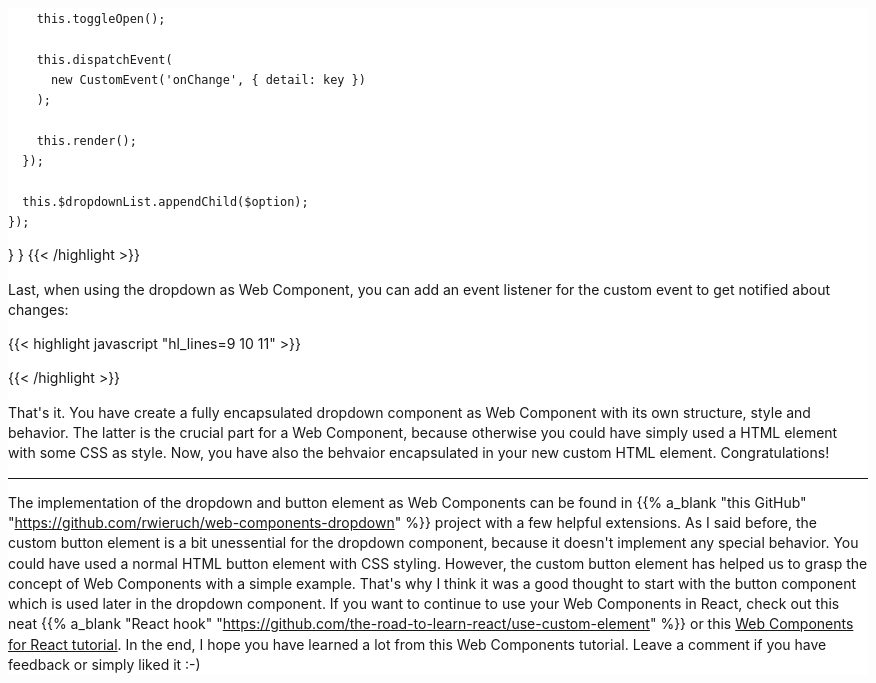         this.toggleOpen();

        this.dispatchEvent(
          new CustomEvent('onChange', { detail: key })
        );

        this.render();
      });

      this.$dropdownList.appendChild($option);
    });
  }
}
{{< /highlight >}}

Last, when using the dropdown as Web Component, you can add an event listener for the custom event to get notified about changes:

{{< highlight javascript "hl_lines=9 10 11" >}}
<my-dropdown label="Dropdown" option="option2"></my-dropdown>

<script>
  document.querySelector('my-dropdown').options = {
    option1: { label: 'Option 1' },
    option2: { label: 'Option 2' },
  };

  document
    .querySelector('my-dropdown')
    .addEventListener('onChange', event => console.log(event.detail));
</script>
{{< /highlight >}}

That's it. You have create a fully encapsulated dropdown component as Web Component with its own structure, style and behavior. The latter is the crucial part for a Web Component, because otherwise you could have simply used a HTML element with some CSS as style. Now, you have also the behvaior encapsulated in your new custom HTML element. Congratulations!

<hr class="section-divider">

The implementation of the dropdown and button element as Web Components can be found in {{% a_blank "this GitHub" "https://github.com/rwieruch/web-components-dropdown" %}} project with a few helpful extensions. As I said before, the custom button element is a bit unessential for the dropdown component, because it doesn't implement any special behavior. You could have used a normal HTML button element with CSS styling. However, the custom button element has helped us to grasp the concept of Web Components with a simple example. That's why I think it was a good thought to start with the button component which is used later in the dropdown component. If you want to continue to use your Web Components in React, check out this neat {{% a_blank "React hook" "https://github.com/the-road-to-learn-react/use-custom-element" %}} or this [Web Components for React tutorial](https://www.robinwieruch.de/react-web-components). In the end, I hope you have learned a lot from this Web Components tutorial. Leave a comment if you have feedback or simply liked it :-)